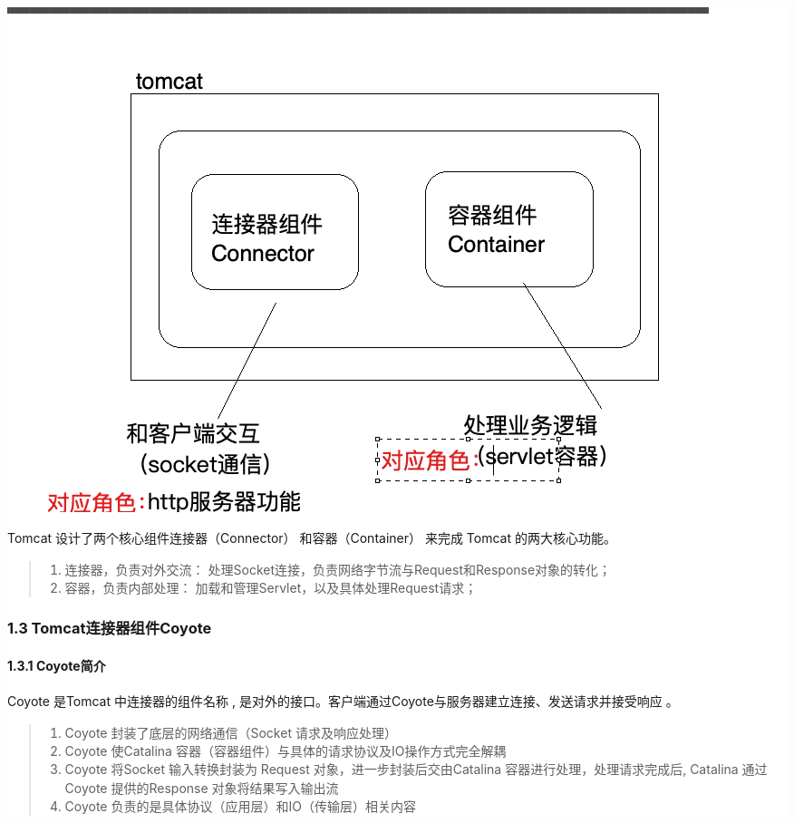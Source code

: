 ![Tomcat组件](/assets/lagou/第二阶段/01.第一模块/Tomcat组件.jpg)  

Tomcat 设计了两个核⼼组件连接器（Connector） 和容器（Container） 来完成 Tomcat 的两⼤核⼼功能。  
>1. 连接器，负责对外交流： 处理Socket连接，负责⽹络字节流与Request和Response对象的转化；
>2. 容器，负责内部处理： 加载和管理Servlet，以及具体处理Request请求；

### 1.3 Tomcat连接器组件Coyote
#### 1.3.1 Coyote简介
Coyote 是Tomcat 中连接器的组件名称 , 是对外的接⼝。客户端通过Coyote与服务器建⽴连接、发送请求并接受响应 。
>1. Coyote 封装了底层的⽹络通信（Socket 请求及响应处理）
>2. Coyote 使Catalina 容器（容器组件）与具体的请求协议及IO操作⽅式完全解耦
>3. Coyote 将Socket 输⼊转换封装为 Request 对象，进⼀步封装后交由Catalina 容器进⾏处理，处理请求完成后, Catalina 通过Coyote 提供的Response 对象将结果写⼊输出流
>4. Coyote 负责的是具体协议（应⽤层）和IO（传输层）相关内容
